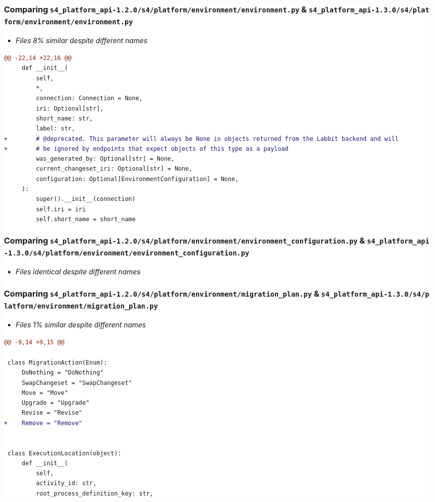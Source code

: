 ### Comparing `s4_platform_api-1.2.0/s4/platform/environment/environment.py` & `s4_platform_api-1.3.0/s4/platform/environment/environment.py`

 * *Files 8% similar despite different names*

```diff
@@ -22,14 +22,16 @@
     def __init__(
         self,
         *,
         connection: Connection = None,
         iri: Optional[str],
         short_name: str,
         label: str,
+        # @deprecated. This parameter will always be None in objects returned from the Labbit backend and will
+        # be ignored by endpoints that expect objects of this type as a payload
         was_generated_by: Optional[str] = None,
         current_changeset_iri: Optional[str] = None,
         configuration: Optional[EnvironmentConfiguration] = None,
     ):
         super().__init__(connection)
         self.iri = iri
         self.short_name = short_name
```

### Comparing `s4_platform_api-1.2.0/s4/platform/environment/environment_configuration.py` & `s4_platform_api-1.3.0/s4/platform/environment/environment_configuration.py`

 * *Files identical despite different names*

### Comparing `s4_platform_api-1.2.0/s4/platform/environment/migration_plan.py` & `s4_platform_api-1.3.0/s4/platform/environment/migration_plan.py`

 * *Files 1% similar despite different names*

```diff
@@ -9,14 +9,15 @@
 
 class MigrationAction(Enum):
     DoNothing = "DoNothing"
     SwapChangeset = "SwapChangeset"
     Move = "Move"
     Upgrade = "Upgrade"
     Revise = "Revise"
+    Remove = "Remove"
 
 
 class ExecutionLocation(object):
     def __init__(
         self,
         activity_id: str,
         root_process_definition_key: str,
```
